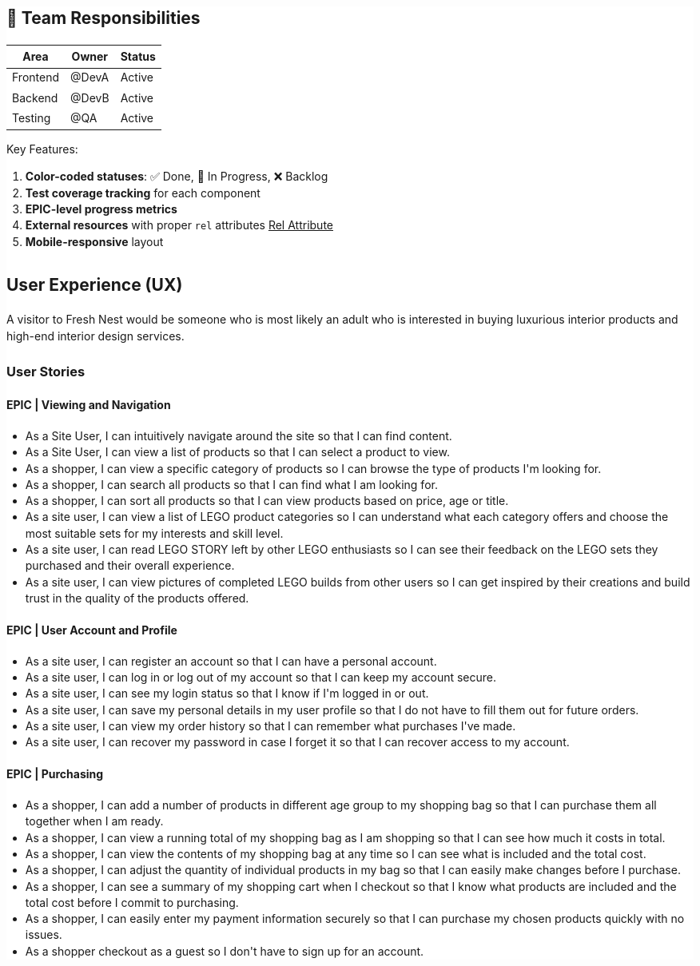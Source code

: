 ## 👥 Team Responsibilities
| Area | Owner | Status |
|------|-------|--------|
| Frontend | @DevA | Active |
| Backend | @DevB | Active |
| Testing | @QA | Active |

Key Features:
1. **Color-coded statuses**: ✅ Done, 🚧 In Progress, ❌ Backlog
2. **Test coverage tracking** for each component
3. **EPIC-level progress metrics**
4. **External resources** with proper `rel` attributes  [Rel Attribute](https://developers.google.com/search/docs/crawling-indexing/qualify-outbound-links)
6. **Mobile-responsive** layout


## User Experience (UX)

A visitor to Fresh Nest would be someone who is most likely an adult who is interested in buying luxurious interior products and high-end interior design services.

### User Stories

#### EPIC | Viewing and Navigation
- As a Site User, I can intuitively navigate around the site so that I can find content.
- As a Site User, I can view a list of products so that I can select a product to view.
- As a shopper, I can view a specific category of products so I can browse the type of products I'm looking for.
- As a shopper, I can search all products so that I can find what I am looking for.
- As a shopper, I can sort all products so that I can view products based on price, age or title.
- As a site user, I can view a list of LEGO product categories so I can understand what each category offers and choose the most suitable sets for my interests and skill level.
- As a site user, I can read LEGO STORY left by other LEGO enthusiasts so I can see their feedback on the LEGO sets they purchased and their overall experience.
- As a site user, I can view pictures of completed LEGO builds from other users so I can get inspired by their creations and build trust in the quality of the products offered.

#### EPIC | User Account and Profile
- As a site user, I can register an account so that I can have a personal account.
- As a site user, I can log in or log out of my account so that I can keep my account secure.
- As a site user, I can see my login status so that I know if I'm logged in or out.
- As a site user, I can save my personal details in my user profile so that I do not have to fill them out for future orders.
- As a site user, I can view my order history so that I can remember what purchases I've made.
- As a site user, I can recover my password in case I forget it so that I can recover access to my account.

#### EPIC | Purchasing
- As a shopper, I can add a number of products in different age group to my shopping bag so that I can purchase them all together when I am ready.
- As a shopper, I can view a running total of my shopping bag as I am shopping so that I can see how much it costs in total.
- As a shopper, I can view the contents of my shopping bag at any time so I can see what is included and the total cost.
- As a shopper, I can adjust the quantity of individual products in my bag so that I can easily make changes before I purchase.
- As a shopper, I can see a summary of my shopping cart when I checkout so that I know what products are included and the total cost before I commit to purchasing.
- As a shopper, I can easily enter my payment information securely so that I can purchase my chosen products quickly with no issues.
- As a shopper checkout as a guest so I don't have to sign up for an account.